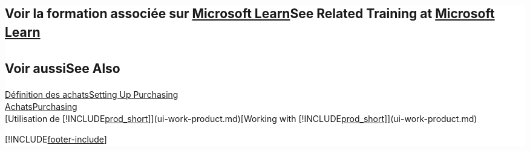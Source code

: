 ## <a name="see-related-training-at-microsoft-learn"></a><span data-ttu-id="9f753-217">Voir la formation associée sur [Microsoft Learn](/learn/modules/set-up-prices-discounts-dynamics-365-business-central/index)</span><span class="sxs-lookup"><span data-stu-id="9f753-217">See Related Training at [Microsoft Learn](/learn/modules/set-up-prices-discounts-dynamics-365-business-central/index)</span></span>

## <a name="see-also"></a><span data-ttu-id="9f753-218">Voir aussi</span><span class="sxs-lookup"><span data-stu-id="9f753-218">See Also</span></span>
[<span data-ttu-id="9f753-219">Définition des achats</span><span class="sxs-lookup"><span data-stu-id="9f753-219">Setting Up Purchasing</span></span>](purchasing-setup-purchasing.md)  
[<span data-ttu-id="9f753-220">Achats</span><span class="sxs-lookup"><span data-stu-id="9f753-220">Purchasing</span></span>](purchasing-manage-purchasing.md)  
<span data-ttu-id="9f753-221">[Utilisation de [!INCLUDE[prod_short](includes/prod_short.md)]](ui-work-product.md)</span><span class="sxs-lookup"><span data-stu-id="9f753-221">[Working with [!INCLUDE[prod_short](includes/prod_short.md)]](ui-work-product.md)</span></span>


[!INCLUDE[footer-include](includes/footer-banner.md)]